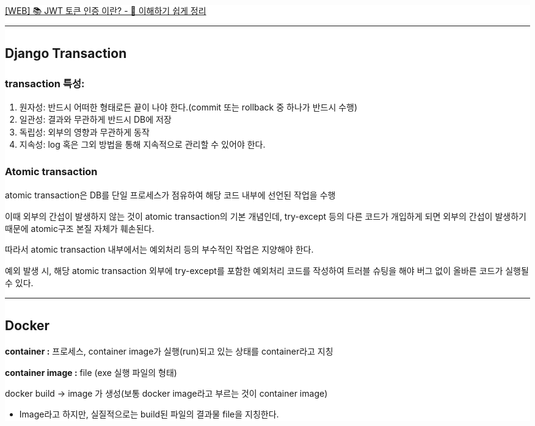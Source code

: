 [[WEB] 📚 JWT 토큰 인증 이란? - 💯 이해하기 쉽게 정리](https://inpa.tistory.com/entry/WEB-%F0%9F%93%9A-JWTjson-web-token-%EB%9E%80-%F0%9F%92%AF-%EC%A0%95%EB%A6%AC)

---

## Django Transaction

### transaction 특성:

1. 원자성: 반드시 어떠한 형태로든 끝이 나야 한다.(commit 또는 rollback 중 하나가 반드시 수행)
2. 일관성: 결과와 무관하게 반드시 DB에 저장
3. 독립성: 외부의 영향과 무관하게 동작
4. 지속성: log 혹은 그외 방법을 통해 지속적으로 관리할 수 있어야 한다.

### Atomic transaction

atomic transaction은 DB를 단일 프로세스가 점유하여 해당 코드 내부에 선언된 작업을 수행

이때 외부의 간섭이 발생하지 않는 것이 atomic transaction의 기본 개념인데, try-except 등의 다른 코드가 개입하게 되면 외부의 간섭이 발생하기 때문에 atomic구조 본질 자체가 훼손된다.

따라서 atomic transaction 내부에서는 예외처리 등의 부수적인 작업은 지양해야 한다.

예외 발생 시, 해당 atomic transaction 외부에 try-except를 포함한 예외처리 코드를 작성하여 트러블 슈팅을 해야 버그 없이 올바른 코드가 실행될 수 있다.

---

## Docker

**container :** 프로세스, container image가 실행(run)되고 있는 상태를 container라고 지칭

**container image :** file (exe 실행 파일의 형태)

docker build  → image 가 생성(보통 docker image라고 부르는 것이 container image) 

* Image라고 하지만, 실질적으로는 build된 파일의 결과물 file을 지칭한다.